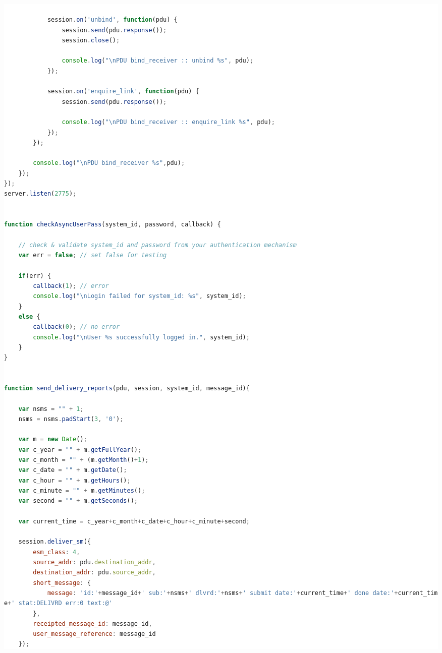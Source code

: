 ``` javascript

			session.on('unbind', function(pdu) {
				session.send(pdu.response());
				session.close();

				console.log("\nPDU bind_receiver :: unbind %s", pdu);
			});

			session.on('enquire_link', function(pdu) {
				session.send(pdu.response());

				console.log("\nPDU bind_receiver :: enquire_link %s", pdu);
			});
		});

		console.log("\nPDU bind_receiver %s",pdu);
	});
});
server.listen(2775);


function checkAsyncUserPass(system_id, password, callback) {

	// check & validate system_id and password from your authentication mechanism
	var err = false; // set false for testing

	if(err) {
		callback(1); // error
		console.log("\nLogin failed for system_id: %s", system_id);
	}
	else {
		callback(0); // no error
		console.log("\nUser %s successfully logged in.", system_id);
	}
}


function send_delivery_reports(pdu, session, system_id, message_id){
	
	var nsms = "" + 1;
	nsms = nsms.padStart(3, '0');

	var m = new Date();
	var c_year = "" + m.getFullYear();
	var c_month = "" + (m.getMonth()+1);
	var c_date = "" + m.getDate();
	var c_hour = "" + m.getHours();
	var c_minute = "" + m.getMinutes();
	var second = "" + m.getSeconds();

	var current_time = c_year+c_month+c_date+c_hour+c_minute+second;

	session.deliver_sm({
		esm_class: 4,
	    source_addr: pdu.destination_addr,
	    destination_addr: pdu.source_addr,
	    short_message: {
	    	message: 'id:'+message_id+' sub:'+nsms+' dlvrd:'+nsms+' submit date:'+current_time+' done date:'+current_time+' stat:DELIVRD err:0 text:@'
	    },
	    receipted_message_id: message_id,
	    user_message_reference: message_id
	});
```